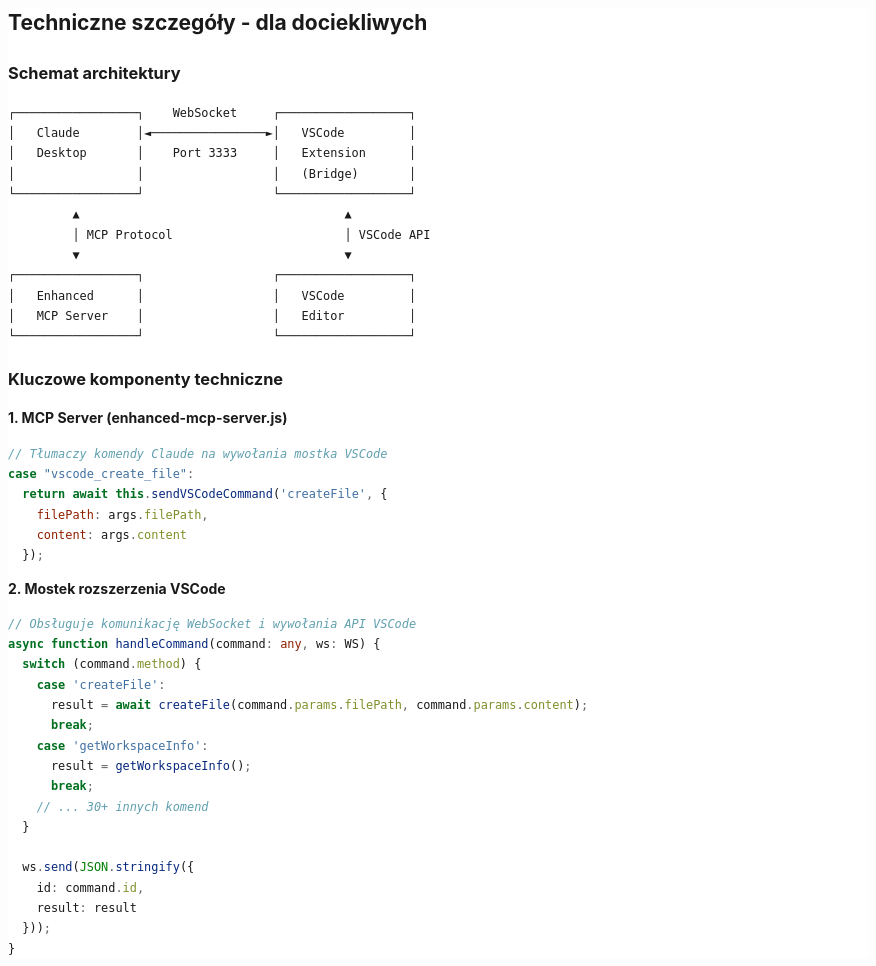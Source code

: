 ## Techniczne szczegóły - dla dociekliwych

### Schemat architektury

```
┌─────────────────┐    WebSocket     ┌──────────────────┐
│   Claude        │◄────────────────►│   VSCode         │
│   Desktop       │    Port 3333     │   Extension      │  
│                 │                  │   (Bridge)       │  
└─────────────────┘                  └──────────────────┘
         ▲                                     ▲
         │ MCP Protocol                        │ VSCode API
         ▼                                     ▼
┌─────────────────┐                  ┌──────────────────┐
│   Enhanced      │                  │   VSCode         │
│   MCP Server    │                  │   Editor         │
└─────────────────┘                  └──────────────────┘
```

### Kluczowe komponenty techniczne

**1. MCP Server (enhanced-mcp-server.js)**
```javascript
// Tłumaczy komendy Claude na wywołania mostka VSCode
case "vscode_create_file":
  return await this.sendVSCodeCommand('createFile', {
    filePath: args.filePath,
    content: args.content
  });
```

**2. Mostek rozszerzenia VSCode**
```typescript
// Obsługuje komunikację WebSocket i wywołania API VSCode
async function handleCommand(command: any, ws: WS) {
  switch (command.method) {
    case 'createFile':
      result = await createFile(command.params.filePath, command.params.content);
      break;
    case 'getWorkspaceInfo':
      result = getWorkspaceInfo();
      break;
    // ... 30+ innych komend
  }
  
  ws.send(JSON.stringify({
    id: command.id,
    result: result
  }));
}
```

